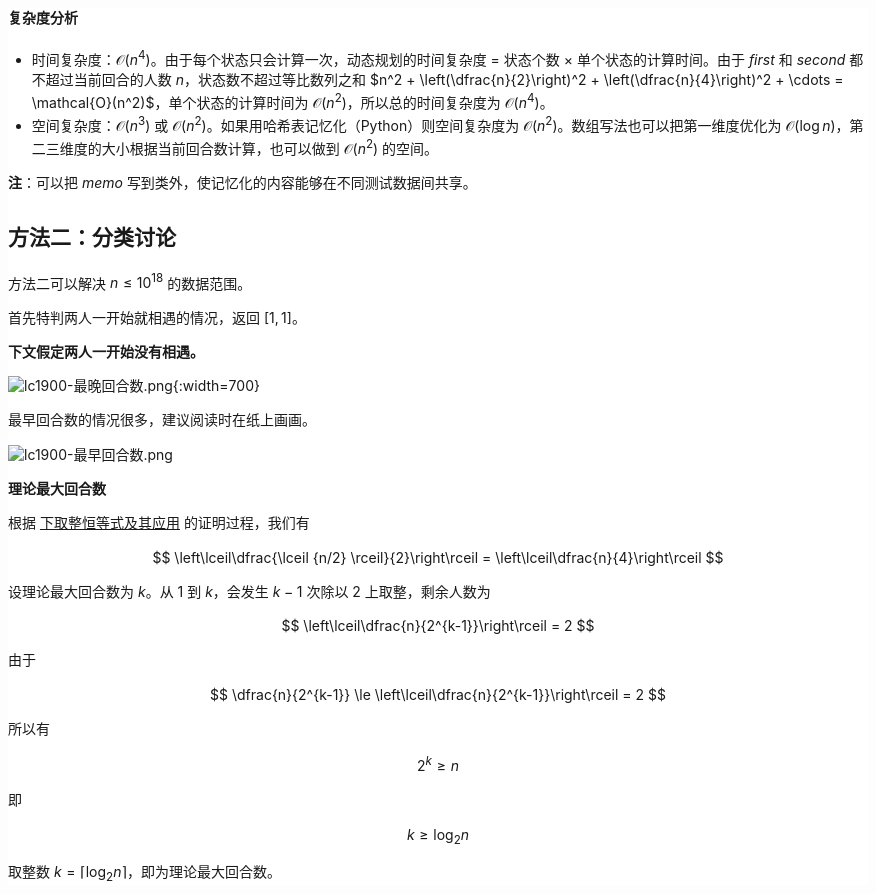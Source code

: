 #### 复杂度分析

- 时间复杂度：$\mathcal{O}(n^4)$。由于每个状态只会计算一次，动态规划的时间复杂度 $=$ 状态个数 $\times$ 单个状态的计算时间。由于 $\textit{first}$ 和 $\textit{second}$ 都不超过当前回合的人数 $n$，状态数不超过等比数列之和 $n^2 + \left(\dfrac{n}{2}\right)^2 + \left(\dfrac{n}{4}\right)^2 + \cdots = \mathcal{O}(n^2)$，单个状态的计算时间为 $\mathcal{O}(n^2)$，所以总的时间复杂度为 $\mathcal{O}(n^4)$。
- 空间复杂度：$\mathcal{O}(n^3)$ 或 $\mathcal{O}(n^2)$。如果用哈希表记忆化（Python）则空间复杂度为 $\mathcal{O}(n^2)$。数组写法也可以把第一维度优化为 $\mathcal{O}(\log n)$，第二三维度的大小根据当前回合数计算，也可以做到 $\mathcal{O}(n^2)$ 的空间。

**注**：可以把 $\textit{memo}$ 写到类外，使记忆化的内容能够在不同测试数据间共享。

## 方法二：分类讨论

方法二可以解决 $n\le 10^{18}$ 的数据范围。

首先特判两人一开始就相遇的情况，返回 $[1,1]$。

**下文假定两人一开始没有相遇。**

![lc1900-最晚回合数.png](https://pic.leetcode.cn/1752153722-lTUSmz-lc1900-%E6%9C%80%E6%99%9A%E5%9B%9E%E5%90%88%E6%95%B0-c.png){:width=700}

最早回合数的情况很多，建议阅读时在纸上画画。

![lc1900-最早回合数.png](https://pic.leetcode.cn/1752227811-ohMlDe-lc1900-%E6%9C%80%E6%97%A9%E5%9B%9E%E5%90%88%E6%95%B02c.png)

**理论最大回合数**

根据 [下取整恒等式及其应用](https://zhuanlan.zhihu.com/p/1893240318645732760) 的证明过程，我们有

$$
\left\lceil\dfrac{\lceil {n/2} \rceil}{2}\right\rceil = \left\lceil\dfrac{n}{4}\right\rceil
$$

设理论最大回合数为 $k$。从 $1$ 到 $k$，会发生 $k-1$ 次除以 $2$ 上取整，剩余人数为

$$
\left\lceil\dfrac{n}{2^{k-1}}\right\rceil = 2
$$

由于

$$
\dfrac{n}{2^{k-1}} \le \left\lceil\dfrac{n}{2^{k-1}}\right\rceil = 2
$$

所以有

$$
2^k \ge n
$$

即

$$
k \ge \log_2 n
$$

取整数 $k=\left\lceil\log_2 n \right\rceil$，即为理论最大回合数。
